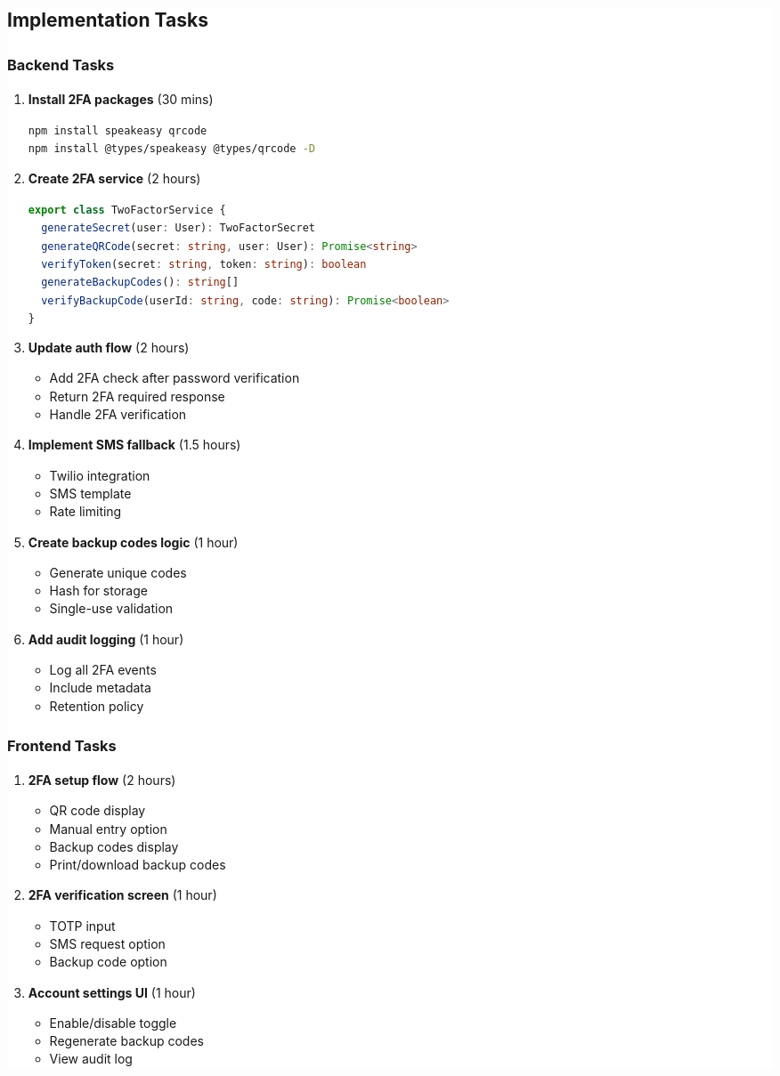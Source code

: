 
## Implementation Tasks

### Backend Tasks
1. **Install 2FA packages** (30 mins)
   ```bash
   npm install speakeasy qrcode
   npm install @types/speakeasy @types/qrcode -D
   ```

2. **Create 2FA service** (2 hours)
   ```typescript
   export class TwoFactorService {
     generateSecret(user: User): TwoFactorSecret
     generateQRCode(secret: string, user: User): Promise<string>
     verifyToken(secret: string, token: string): boolean
     generateBackupCodes(): string[]
     verifyBackupCode(userId: string, code: string): Promise<boolean>
   }
   ```

3. **Update auth flow** (2 hours)
   - Add 2FA check after password verification
   - Return 2FA required response
   - Handle 2FA verification

4. **Implement SMS fallback** (1.5 hours)
   - Twilio integration
   - SMS template
   - Rate limiting

5. **Create backup codes logic** (1 hour)
   - Generate unique codes
   - Hash for storage
   - Single-use validation

6. **Add audit logging** (1 hour)
   - Log all 2FA events
   - Include metadata
   - Retention policy

### Frontend Tasks
1. **2FA setup flow** (2 hours)
   - QR code display
   - Manual entry option
   - Backup codes display
   - Print/download backup codes

2. **2FA verification screen** (1 hour)
   - TOTP input
   - SMS request option
   - Backup code option

3. **Account settings UI** (1 hour)
   - Enable/disable toggle
   - Regenerate backup codes
   - View audit log
